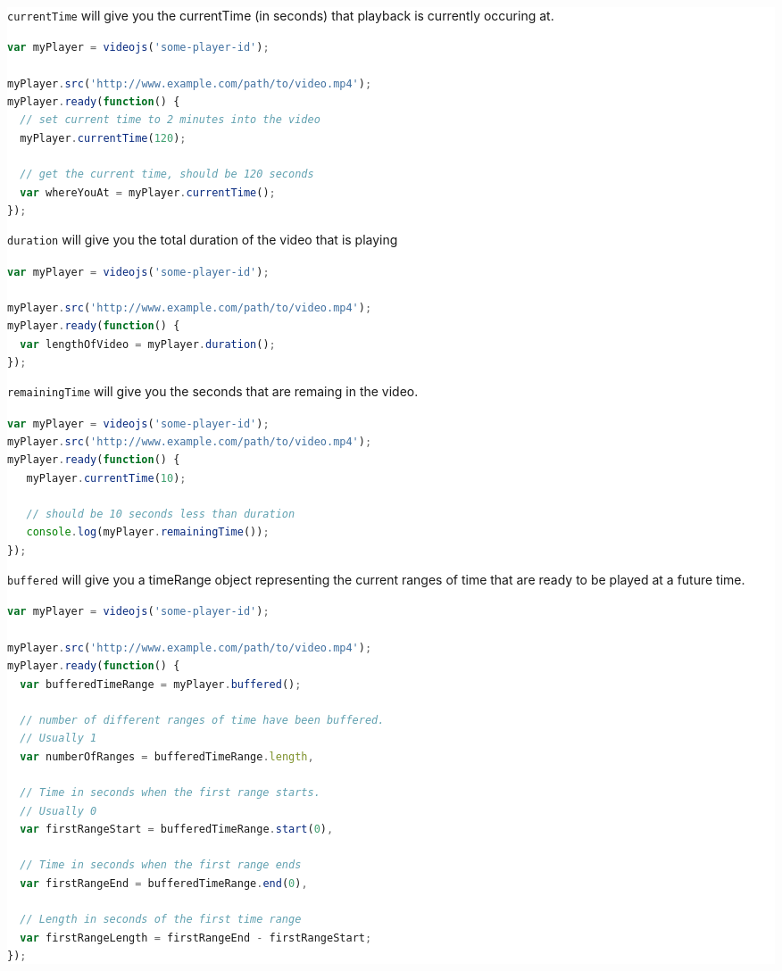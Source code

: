 `currentTime` will give you the currentTime (in seconds) that playback is currently occuring at.

```js
var myPlayer = videojs('some-player-id');

myPlayer.src('http://www.example.com/path/to/video.mp4');
myPlayer.ready(function() {
  // set current time to 2 minutes into the video
  myPlayer.currentTime(120);

  // get the current time, should be 120 seconds
  var whereYouAt = myPlayer.currentTime();
});
```

`duration` will give you the total duration of the video that is playing

```js
var myPlayer = videojs('some-player-id');

myPlayer.src('http://www.example.com/path/to/video.mp4');
myPlayer.ready(function() {
  var lengthOfVideo = myPlayer.duration();
});
```

`remainingTime` will give you the seconds that are remaing in the video.

```js
var myPlayer = videojs('some-player-id');
myPlayer.src('http://www.example.com/path/to/video.mp4');
myPlayer.ready(function() {
   myPlayer.currentTime(10);

   // should be 10 seconds less than duration
   console.log(myPlayer.remainingTime());
});
```

`buffered` will give you a timeRange object representing the current ranges of time that are ready to be played at a future time.

```js
var myPlayer = videojs('some-player-id');

myPlayer.src('http://www.example.com/path/to/video.mp4');
myPlayer.ready(function() {
  var bufferedTimeRange = myPlayer.buffered();

  // number of different ranges of time have been buffered.
  // Usually 1
  var numberOfRanges = bufferedTimeRange.length,

  // Time in seconds when the first range starts.
  // Usually 0
  var firstRangeStart = bufferedTimeRange.start(0),

  // Time in seconds when the first range ends
  var firstRangeEnd = bufferedTimeRange.end(0),

  // Length in seconds of the first time range
  var firstRangeLength = firstRangeEnd - firstRangeStart;
});
```
